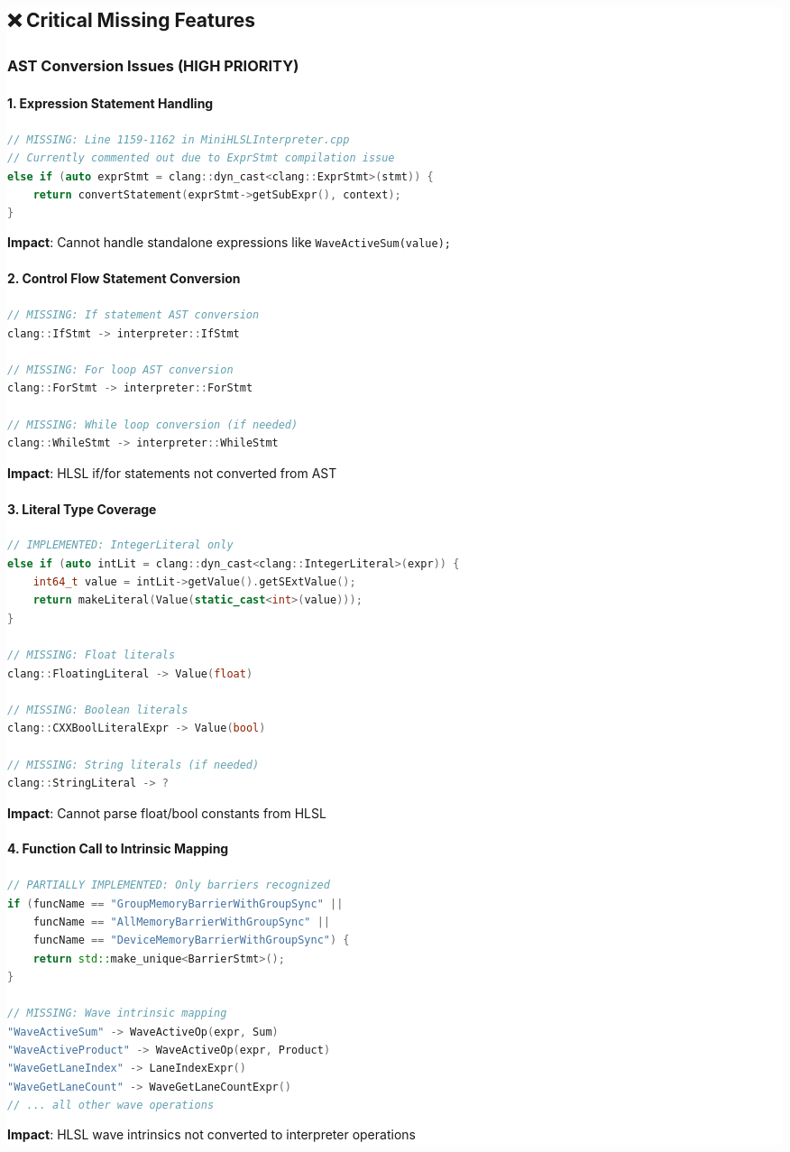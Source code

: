 ## ❌ Critical Missing Features

### AST Conversion Issues (HIGH PRIORITY)

#### 1. Expression Statement Handling
```cpp
// MISSING: Line 1159-1162 in MiniHLSLInterpreter.cpp
// Currently commented out due to ExprStmt compilation issue
else if (auto exprStmt = clang::dyn_cast<clang::ExprStmt>(stmt)) {
    return convertStatement(exprStmt->getSubExpr(), context);
}
```
**Impact**: Cannot handle standalone expressions like `WaveActiveSum(value);`

#### 2. Control Flow Statement Conversion
```cpp
// MISSING: If statement AST conversion
clang::IfStmt -> interpreter::IfStmt

// MISSING: For loop AST conversion  
clang::ForStmt -> interpreter::ForStmt

// MISSING: While loop conversion (if needed)
clang::WhileStmt -> interpreter::WhileStmt
```
**Impact**: HLSL if/for statements not converted from AST

#### 3. Literal Type Coverage
```cpp
// IMPLEMENTED: IntegerLiteral only
else if (auto intLit = clang::dyn_cast<clang::IntegerLiteral>(expr)) {
    int64_t value = intLit->getValue().getSExtValue();
    return makeLiteral(Value(static_cast<int>(value)));
}

// MISSING: Float literals
clang::FloatingLiteral -> Value(float)

// MISSING: Boolean literals  
clang::CXXBoolLiteralExpr -> Value(bool)

// MISSING: String literals (if needed)
clang::StringLiteral -> ?
```
**Impact**: Cannot parse float/bool constants from HLSL

#### 4. Function Call to Intrinsic Mapping
```cpp
// PARTIALLY IMPLEMENTED: Only barriers recognized
if (funcName == "GroupMemoryBarrierWithGroupSync" || 
    funcName == "AllMemoryBarrierWithGroupSync" ||
    funcName == "DeviceMemoryBarrierWithGroupSync") {
    return std::make_unique<BarrierStmt>();
}

// MISSING: Wave intrinsic mapping
"WaveActiveSum" -> WaveActiveOp(expr, Sum)
"WaveActiveProduct" -> WaveActiveOp(expr, Product)  
"WaveGetLaneIndex" -> LaneIndexExpr()
"WaveGetLaneCount" -> WaveGetLaneCountExpr()
// ... all other wave operations
```
**Impact**: HLSL wave intrinsics not converted to interpreter operations

